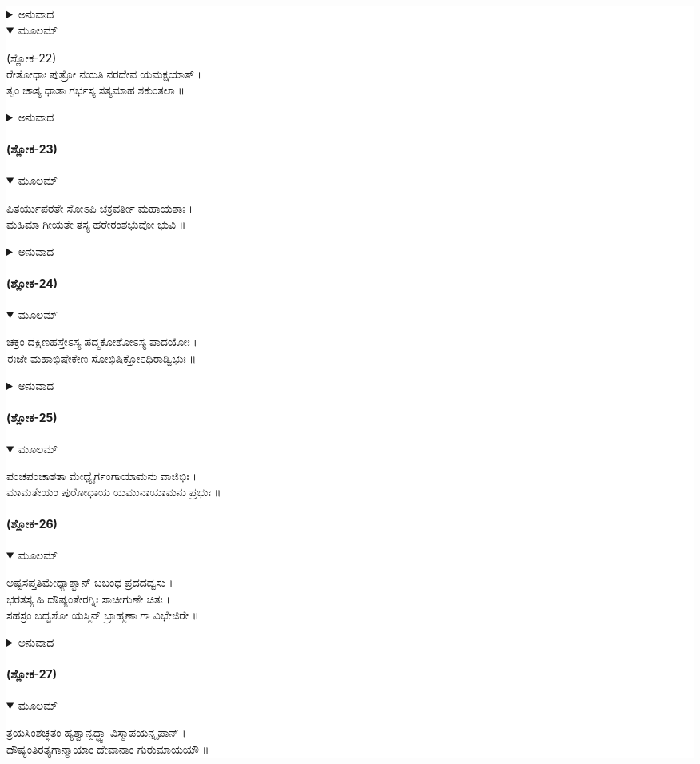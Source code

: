 <details><summary>ಅನುವಾದ</summary></details>

<details open><summary>ಮೂಲಮ್</summary>

(ಶ್ಲೋಕ-22)  
ರೇತೋಧಾಃ ಪುತ್ರೋ ನಯತಿ ನರದೇವ ಯಮಕ್ಷಯಾತ್ ।  
ತ್ವಂ ಚಾಸ್ಯ ಧಾತಾ ಗರ್ಭಸ್ಯ ಸತ್ಯಮಾಹ ಶಕುಂತಲಾ ॥
</details>

<details><summary>ಅನುವಾದ</summary></details>

#### (ಶ್ಲೋಕ-23)


<details open><summary>ಮೂಲಮ್</summary>

ಪಿತರ್ಯುಪರತೇ ಸೋಽಪಿ ಚಕ್ರವರ್ತೀ ಮಹಾಯಶಾಃ ।  
ಮಹಿಮಾ ಗೀಯತೇ ತಸ್ಯ ಹರೇರಂಶಭುವೋ ಭುವಿ ॥
</details>

<details><summary>ಅನುವಾದ</summary></details>

#### (ಶ್ಲೋಕ-24)


<details open><summary>ಮೂಲಮ್</summary>

ಚಕ್ರಂ ದಕ್ಷಿಣಹಸ್ತೇಽಸ್ಯ ಪದ್ಮಕೋಶೋಽಸ್ಯ ಪಾದಯೋಃ ।  
ಈಜೇ ಮಹಾಭಿಷೇಕೇಣ ಸೋಭಿಷಿಕ್ತೋಽಧಿರಾಡ್ವಿಭುಃ ॥
</details>

<details><summary>ಅನುವಾದ</summary></details>

#### (ಶ್ಲೋಕ-25)


<details open><summary>ಮೂಲಮ್</summary>

ಪಂಚಪಂಚಾಶತಾ ಮೇಧ್ಯೈರ್ಗಂಗಾಯಾಮನು ವಾಜಿಭಿಃ ।  
ಮಾಮತೇಯಂ ಪುರೋಧಾಯ ಯಮುನಾಯಾಮನು ಪ್ರಭುಃ ॥
</details>

#### (ಶ್ಲೋಕ-26)


<details open><summary>ಮೂಲಮ್</summary>

ಅಷ್ಟಸಪ್ತತಿಮೇಧ್ಯಾಶ್ವಾನ್ ಬಬಂಧ ಪ್ರದದದ್ವಸು ।  
ಭರತಸ್ಯ ಹಿ ದೌಷ್ಯಂತೇರಗ್ನಿಃ ಸಾಚೀಗುಣೇ ಚಿತಃ ।  
ಸಹಸ್ರಂ ಬದ್ವಶೋ ಯಸ್ಮಿನ್ ಬ್ರಾಹ್ಮಣಾ ಗಾ ವಿಭೇಜಿರೇ ॥
</details>

<details><summary>ಅನುವಾದ</summary></details>

#### (ಶ್ಲೋಕ-27)


<details open><summary>ಮೂಲಮ್</summary>

ತ್ರಯಸಿಂಶಚ್ಛತಂ ಹ್ಯಶ್ವಾನ್ಬದ್ಧ್ವಾ ವಿಸ್ಮಾಪಯನ್ನೃಪಾನ್ ।  
ದೌಷ್ಯಂತಿರತ್ಯಗಾನ್ಮಾಯಾಂ ದೇವಾನಾಂ ಗುರುಮಾಯಯೌ ॥
</details>
